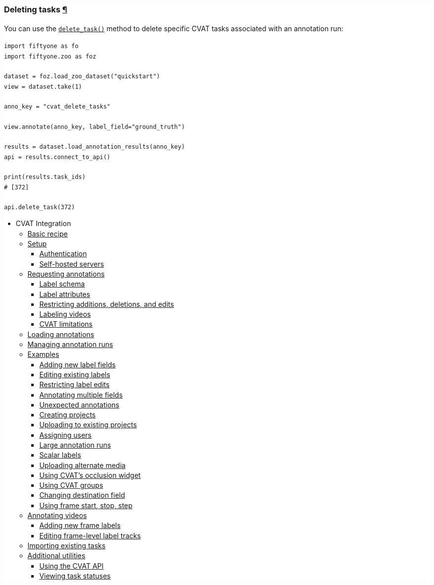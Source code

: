 ### Deleting tasks [¶](\#deleting-tasks "Permalink to this headline")

You can use the
[`delete_task()`](../api/fiftyone.utils.cvat.html#fiftyone.utils.cvat.CVATAnnotationAPI.delete_task "fiftyone.utils.cvat.CVATAnnotationAPI.delete_task")
method to delete specific CVAT tasks associated with an annotation run:

```
import fiftyone as fo
import fiftyone.zoo as foz

dataset = foz.load_zoo_dataset("quickstart")
view = dataset.take(1)

anno_key = "cvat_delete_tasks"

view.annotate(anno_key, label_field="ground_truth")

results = dataset.load_annotation_results(anno_key)
api = results.connect_to_api()

print(results.task_ids)
# [372]

api.delete_task(372)

```

- CVAT Integration
  - [Basic recipe](#basic-recipe)
  - [Setup](#setup)
    - [Authentication](#authentication)
    - [Self-hosted servers](#cvat-self-hosted-server)
  - [Requesting annotations](#requesting-annotations)
    - [Label schema](#label-schema)
    - [Label attributes](#label-attributes)
    - [Restricting additions, deletions, and edits](#restricting-additions-deletions-and-edits)
    - [Labeling videos](#labeling-videos)
    - [CVAT limitations](#cvat-limitations)
  - [Loading annotations](#loading-annotations)
  - [Managing annotation runs](#managing-annotation-runs)
  - [Examples](#examples)
    - [Adding new label fields](#adding-new-label-fields)
    - [Editing existing labels](#editing-existing-labels)
    - [Restricting label edits](#restricting-label-edits)
    - [Annotating multiple fields](#annotating-multiple-fields)
    - [Unexpected annotations](#unexpected-annotations)
    - [Creating projects](#creating-projects)
    - [Uploading to existing projects](#uploading-to-existing-projects)
    - [Assigning users](#assigning-users)
    - [Large annotation runs](#large-annotation-runs)
    - [Scalar labels](#scalar-labels)
    - [Uploading alternate media](#uploading-alternate-media)
    - [Using CVAT’s occlusion widget](#using-cvat-s-occlusion-widget)
    - [Using CVAT groups](#using-cvat-groups)
    - [Changing destination field](#changing-destination-field)
    - [Using frame start, stop, step](#using-frame-start-stop-step)
  - [Annotating videos](#annotating-videos)
    - [Adding new frame labels](#adding-new-frame-labels)
    - [Editing frame-level label tracks](#editing-frame-level-label-tracks)
  - [Importing existing tasks](#importing-existing-tasks)
  - [Additional utilities](#additional-utilities)
    - [Using the CVAT API](#using-the-cvat-api)
    - [Viewing task statuses](#viewing-task-statuses)